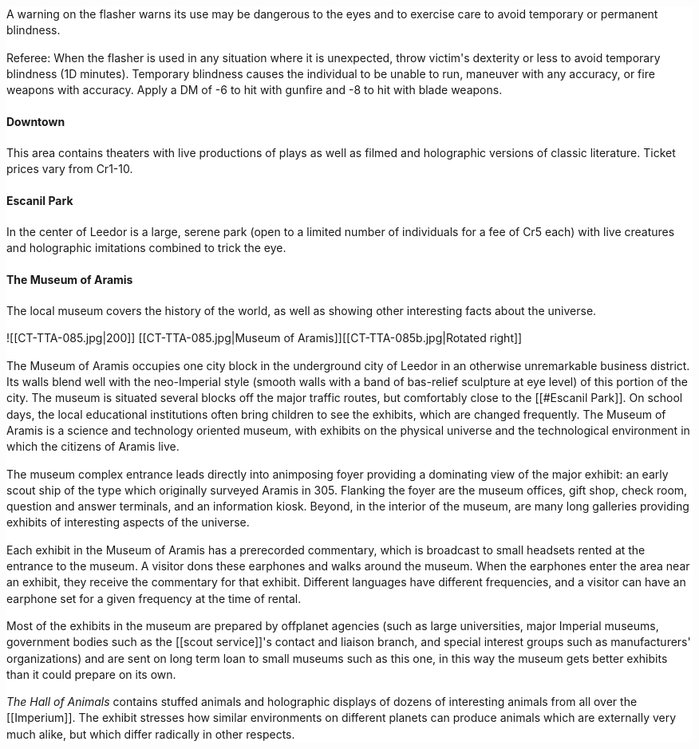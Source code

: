 A warning on the flasher warns its use may be dangerous to the eyes and to exercise care to avoid temporary or permanent blindness. 

Referee: When the flasher is used in any situation where it is unexpected, throw victim's dexterity or less to avoid temporary blindness (1D minutes). Temporary blindness causes the individual to be unable to run, maneuver with any accuracy, or fire weapons with accuracy. Apply a DM of -6 to hit with gunfire and -8 to hit with blade weapons.

#### Downtown

This area contains theaters with live productions of plays as well as filmed and holographic versions of classic literature. Ticket prices vary from Cr1-10.

#### Escanil Park

In the center of Leedor is a large, serene park (open to a limited number of individuals for a fee of Cr5 each) with live creatures and holographic imitations combined to trick the eye.

#### The Museum of Aramis

The local museum covers the history of the world, as well as showing other interesting facts about the universe.

![[CT-TTA-085.jpg|200]]
[[CT-TTA-085.jpg|Museum of Aramis]][[CT-TTA-085b.jpg|Rotated right]]


The Museum of Aramis occupies one city block in the underground city of Leedor in an otherwise unremarkable business district. Its walls blend well with the neo-Imperial style (smooth walls with a band of bas-relief sculpture at eye level) of this portion of the city. The museum is situated several blocks off the major traffic routes, but comfortably close to the [[#Escanil Park]]. On school days, the local educational institutions often bring children to see the exhibits, which are changed frequently. The Museum of Aramis is a science and technology oriented museum, with exhibits on the physical universe and the technological environment in which the citizens of Aramis live.

The museum complex entrance leads directly into animposing foyer providing a dominating view of the major exhibit: an early scout ship of the type which originally surveyed Aramis in 305. Flanking the foyer are the museum offices, gift shop, check room, question and answer terminals, and an information kiosk. Beyond, in the interior of the museum, are many long galleries providing exhibits of interesting aspects of the universe.

Each exhibit in the Museum of Aramis has a prerecorded commentary, which is broadcast to small headsets rented at the entrance to the museum. A visitor dons these earphones and walks around the museum. When the earphones enter the area near an exhibit, they receive the commentary for that exhibit. Different languages have different frequencies, and a visitor can have an earphone set for a given frequency at the time of rental.

Most of the exhibits in the museum are prepared by offplanet agencies (such as large universities, major Imperial museums, government bodies such as the [[scout service]]'s contact and liaison branch, and special interest groups such as manufacturers' organizations) and are sent on long term loan to small museums such as this one, in this way the museum gets better exhibits than it could prepare on its own.

_The Hall of Animals_ contains stuffed animals and holographic displays of dozens of interesting animals from all over the [[Imperium]]. The exhibit stresses how similar environments on different planets can produce animals which are externally very much alike, but which differ radically in other respects.
